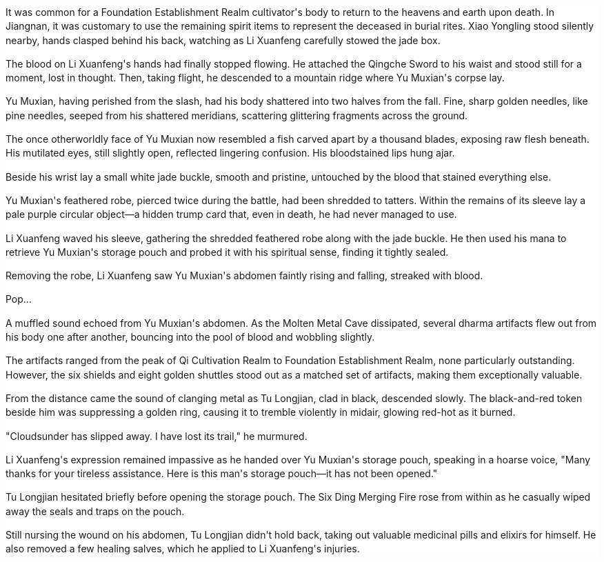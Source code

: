 It was common for a Foundation Establishment Realm cultivator's body to return to the heavens and earth upon death. In Jiangnan, it was customary to use the remaining spirit items to represent the deceased in burial rites. Xiao Yongling stood silently nearby, hands clasped behind his back, watching as Li Xuanfeng carefully stowed the jade box.

The blood on Li Xuanfeng's hands had finally stopped flowing. He attached the Qingche Sword to his waist and stood still for a moment, lost in thought. Then, taking flight, he descended to a mountain ridge where Yu Muxian's corpse lay.

Yu Muxian, having perished from the slash, had his body shattered into two halves from the fall. Fine, sharp golden needles, like pine needles, seeped from his shattered meridians, scattering glittering fragments across the ground.

The once otherworldly face of Yu Muxian now resembled a fish carved apart by a thousand blades, exposing raw flesh beneath. His mutilated eyes, still slightly open, reflected lingering confusion. His bloodstained lips hung ajar.

Beside his wrist lay a small white jade buckle, smooth and pristine, untouched by the blood that stained everything else.

Yu Muxian's feathered robe, pierced twice during the battle, had been shredded to tatters. Within the remains of its sleeve lay a pale purple circular object—a hidden trump card that, even in death, he had never managed to use.

Li Xuanfeng waved his sleeve, gathering the shredded feathered robe along with the jade buckle. He then used his mana to retrieve Yu Muxian's storage pouch and probed it with his spiritual sense, finding it tightly sealed.

Removing the robe, Li Xuanfeng saw Yu Muxian's abdomen faintly rising and falling, streaked with blood.

Pop…

A muffled sound echoed from Yu Muxian's abdomen. As the Molten Metal Cave dissipated, several dharma artifacts flew out from his body one after another, bouncing into the pool of blood and wobbling slightly.

The artifacts ranged from the peak of Qi Cultivation Realm to Foundation Establishment Realm, none particularly outstanding. However, the six shields and eight golden shuttles stood out as a matched set of artifacts, making them exceptionally valuable.

From the distance came the sound of clanging metal as Tu Longjian, clad in black, descended slowly. The black-and-red token beside him was suppressing a golden ring, causing it to tremble violently in midair, glowing red-hot as it burned.

"Cloudsunder has slipped away. I have lost its trail," he murmured.

Li Xuanfeng's expression remained impassive as he handed over Yu Muxian's storage pouch, speaking in a hoarse voice, "Many thanks for your tireless assistance. Here is this man's storage pouch—it has not been opened."

Tu Longjian hesitated briefly before opening the storage pouch. The Six Ding Merging Fire rose from within as he casually wiped away the seals and traps on the pouch.

Still nursing the wound on his abdomen, Tu Longjian didn't hold back, taking out valuable medicinal pills and elixirs for himself. He also removed a few healing salves, which he applied to Li Xuanfeng's injuries.
